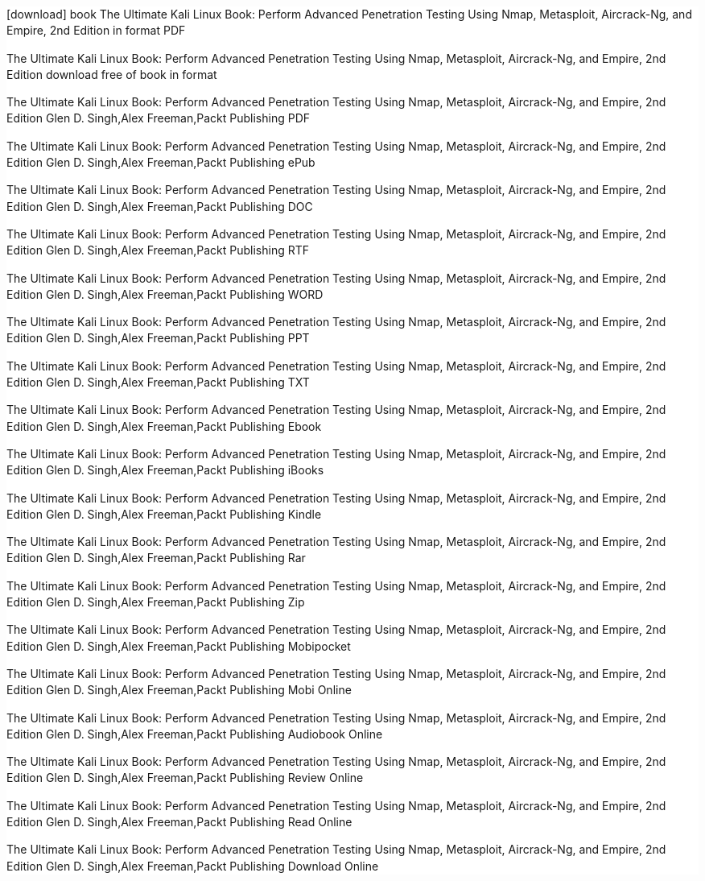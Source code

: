 [download] book The Ultimate Kali Linux Book: Perform Advanced Penetration Testing Using Nmap, Metasploit, Aircrack-Ng, and Empire, 2nd Edition in format PDF

The Ultimate Kali Linux Book: Perform Advanced Penetration Testing Using Nmap, Metasploit, Aircrack-Ng, and Empire, 2nd Edition download free of book in format

The Ultimate Kali Linux Book: Perform Advanced Penetration Testing Using Nmap, Metasploit, Aircrack-Ng, and Empire, 2nd Edition Glen D. Singh,Alex Freeman,Packt Publishing PDF

The Ultimate Kali Linux Book: Perform Advanced Penetration Testing Using Nmap, Metasploit, Aircrack-Ng, and Empire, 2nd Edition Glen D. Singh,Alex Freeman,Packt Publishing ePub

The Ultimate Kali Linux Book: Perform Advanced Penetration Testing Using Nmap, Metasploit, Aircrack-Ng, and Empire, 2nd Edition Glen D. Singh,Alex Freeman,Packt Publishing DOC

The Ultimate Kali Linux Book: Perform Advanced Penetration Testing Using Nmap, Metasploit, Aircrack-Ng, and Empire, 2nd Edition Glen D. Singh,Alex Freeman,Packt Publishing RTF

The Ultimate Kali Linux Book: Perform Advanced Penetration Testing Using Nmap, Metasploit, Aircrack-Ng, and Empire, 2nd Edition Glen D. Singh,Alex Freeman,Packt Publishing WORD

The Ultimate Kali Linux Book: Perform Advanced Penetration Testing Using Nmap, Metasploit, Aircrack-Ng, and Empire, 2nd Edition Glen D. Singh,Alex Freeman,Packt Publishing PPT

The Ultimate Kali Linux Book: Perform Advanced Penetration Testing Using Nmap, Metasploit, Aircrack-Ng, and Empire, 2nd Edition Glen D. Singh,Alex Freeman,Packt Publishing TXT

The Ultimate Kali Linux Book: Perform Advanced Penetration Testing Using Nmap, Metasploit, Aircrack-Ng, and Empire, 2nd Edition Glen D. Singh,Alex Freeman,Packt Publishing Ebook

The Ultimate Kali Linux Book: Perform Advanced Penetration Testing Using Nmap, Metasploit, Aircrack-Ng, and Empire, 2nd Edition Glen D. Singh,Alex Freeman,Packt Publishing iBooks

The Ultimate Kali Linux Book: Perform Advanced Penetration Testing Using Nmap, Metasploit, Aircrack-Ng, and Empire, 2nd Edition Glen D. Singh,Alex Freeman,Packt Publishing Kindle

The Ultimate Kali Linux Book: Perform Advanced Penetration Testing Using Nmap, Metasploit, Aircrack-Ng, and Empire, 2nd Edition Glen D. Singh,Alex Freeman,Packt Publishing Rar

The Ultimate Kali Linux Book: Perform Advanced Penetration Testing Using Nmap, Metasploit, Aircrack-Ng, and Empire, 2nd Edition Glen D. Singh,Alex Freeman,Packt Publishing Zip

The Ultimate Kali Linux Book: Perform Advanced Penetration Testing Using Nmap, Metasploit, Aircrack-Ng, and Empire, 2nd Edition Glen D. Singh,Alex Freeman,Packt Publishing Mobipocket

The Ultimate Kali Linux Book: Perform Advanced Penetration Testing Using Nmap, Metasploit, Aircrack-Ng, and Empire, 2nd Edition Glen D. Singh,Alex Freeman,Packt Publishing Mobi Online

The Ultimate Kali Linux Book: Perform Advanced Penetration Testing Using Nmap, Metasploit, Aircrack-Ng, and Empire, 2nd Edition Glen D. Singh,Alex Freeman,Packt Publishing Audiobook Online

The Ultimate Kali Linux Book: Perform Advanced Penetration Testing Using Nmap, Metasploit, Aircrack-Ng, and Empire, 2nd Edition Glen D. Singh,Alex Freeman,Packt Publishing Review Online

The Ultimate Kali Linux Book: Perform Advanced Penetration Testing Using Nmap, Metasploit, Aircrack-Ng, and Empire, 2nd Edition Glen D. Singh,Alex Freeman,Packt Publishing Read Online

The Ultimate Kali Linux Book: Perform Advanced Penetration Testing Using Nmap, Metasploit, Aircrack-Ng, and Empire, 2nd Edition Glen D. Singh,Alex Freeman,Packt Publishing Download Online
